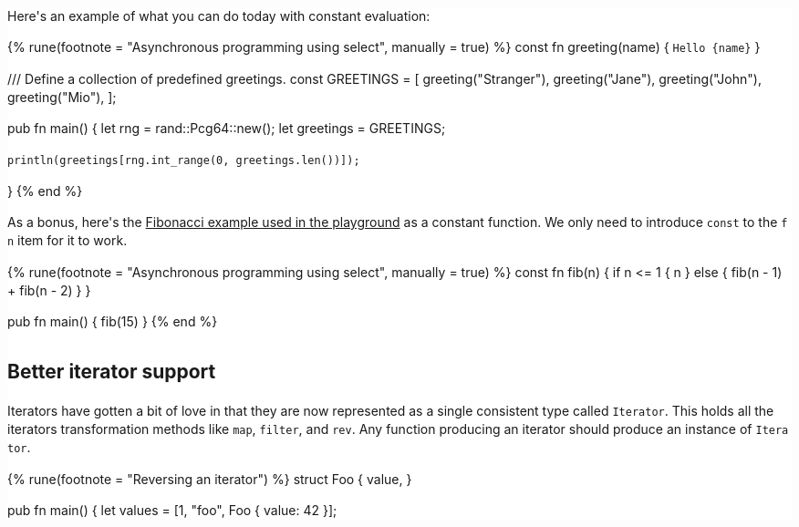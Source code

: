 Here's an example of what you can do today with constant evaluation:

{% rune(footnote = "Asynchronous programming using select", manually = true) %}
const fn greeting(name) {
    `Hello {name}`
}

/// Define a collection of predefined greetings.
const GREETINGS = [
    greeting("Stranger"),
    greeting("Jane"),
    greeting("John"),
    greeting("Mio"),
];

pub fn main() {
    let rng = rand::Pcg64::new();
    let greetings = GREETINGS;

	println(greetings[rng.int_range(0, greetings.len())]);
}
{% end %}

As a bonus, here's the [Fibonacci example used in the playground] as a constant
function. We only need to introduce `const` to the `fn` item for it to work.

{% rune(footnote = "Asynchronous programming using select", manually = true) %}
const fn fib(n) {
    if n <= 1 {
        n
    } else {
        fib(n - 1) + fib(n - 2)
    }
}

pub fn main() {
    fib(15)
}
{% end %}

[Fibonacci example used in the playground]: https://rune-rs.github.io/play/
[runestick virtual machine]: https://docs.rs/runestick/0

## Better iterator support

Iterators have gotten a bit of love in that they are now represented as a single
consistent type called `Iterator`. This holds all the iterators transformation
methods like `map`, `filter`, and `rev`. Any function producing an iterator
should produce an instance of `Iterator`.

{% rune(footnote = "Reversing an iterator") %}
struct Foo {
    value,
}

pub fn main() {
    let values = [1, "foo", Foo { value: 42 }];


[I announced Rune]: https://www.reddit.com/r/rust/comments/in67d3/introducing_rune_a_new_stackbased_dynamic/
[the foreword to the book]: https://rune-rs.github.io/book/
[**Rune playground**]: https://rune-rs.github.io/play/
[introduced a module]: https://github.com/rune-rs/rune/tree/main/crates/rune-wasm
[WebAssembly]: https://webassembly.org/
[being marked as ambiguous]: https://play.rust-lang.org/?version=stable&mode=debug&edition=2018&gist=3c0100d683d19c23168fa23e57483d2a
[as outlined in the reference]: https://doc.rust-lang.org/reference/visibility-and-privacy.html
[Rust reference book]: https://doc.rust-lang.org/reference/visibility-and-privacy.html
[in this excellent post by Koxiaet]: https://gist.github.com/Koxiaet/8c05ebd4e0e9347eb05f265dfb7252e1#2018-edition
[is on the roadmap]: https://github.com/rune-rs/rune/issues/160
[still a few things]: https://github.com/rune-rs/rune/issues/154
[`syn` crate]: https://docs.rs/syn/1
[`quote!` macro]: https://docs.rs/quote/1
[Rocket]: https://rocket.rs
[the `STRING_DISPLAY` protocol]: https://rune-rs.github.io/book/template_literals.html#the-string_display-protocol
[type annotations to select the desired output type]: https://doc.rust-lang.org/std/iter/trait.Iterator.html#method.collect
[gradual typing]: https://en.wikipedia.org/wiki/Gradual_typing
[rune-vscode]: https://marketplace.visualstudio.com/items?itemName=udoprog.rune-vscode
[happen to be bundled with Rune]: https://github.com/rune-rs/rune/tree/main/crates/rune-modules
[need to support external definition files]: https://github.com/rune-rs/rune/issues/73
[`.d.ts` files in TypeScript]: https://www.typescriptlang.org/docs/handbook/declaration-files/by-example.html
[it deserves its own post]: https://rune-rs.github.io/posts/common-miscompilation/
[`structopt`]: https://docs.rs/structopt
[Sparkpin]: https://github.com/Sparkpin
[seanchen1991]: https://github.com/seanchen1991
[stoically]: https://github.com/stoically
[MinusGix]: https://github.com/MinusGix
[shekohex]: https://github.com/shekohex
[macginitie]: https://github.com/macginitie
[genusistimelord]: https://github.com/genusistimelord
[killercup]: https://github.com/killercup
[dillonhicks]: https://github.com/dillonhicks
[aspenluxxxy]: https://github.com/aspenluxxxy
[#10]: https://github.com/rune-rs/rune/issues/10
[#11]: https://github.com/rune-rs/rune/pull/11
[#12]: https://github.com/rune-rs/rune/pull/12
[#13]: https://github.com/rune-rs/rune/pull/13
[#14]: https://github.com/rune-rs/rune/pull/14
[#16]: https://github.com/rune-rs/rune/pull/16
[#17]: https://github.com/rune-rs/rune/pull/17
[#18]: https://github.com/rune-rs/rune/pull/18
[#20]: https://github.com/rune-rs/rune/pull/20
[#21]: https://github.com/rune-rs/rune/issues/21
[#22]: https://github.com/rune-rs/rune/pull/22
[#24]: https://github.com/rune-rs/rune/pull/24
[#28]: https://github.com/rune-rs/rune/pull/28
[#29]: https://github.com/rune-rs/rune/pull/29
[#30]: https://github.com/rune-rs/rune/pull/30
[#31]: https://github.com/rune-rs/rune/pull/31
[#32]: https://github.com/rune-rs/rune/pull/32
[#34]: https://github.com/rune-rs/rune/pull/34
[#35]: https://github.com/rune-rs/rune/pull/35
[#36]: https://github.com/rune-rs/rune/pull/36
[#37]: https://github.com/rune-rs/rune/issues/37
[#38]: https://github.com/rune-rs/rune/pull/38
[#39]: https://github.com/rune-rs/rune/pull/39
[#40]: https://github.com/rune-rs/rune/pull/40
[#41]: https://github.com/rune-rs/rune/pull/41
[#46]: https://github.com/rune-rs/rune/pull/46
[#47]: https://github.com/rune-rs/rune/pull/47
[#48]: https://github.com/rune-rs/rune/pull/48
[#49]: https://github.com/rune-rs/rune/pull/49
[#50]: https://github.com/rune-rs/rune/pull/50
[#51]: https://github.com/rune-rs/rune/pull/51
[#52]: https://github.com/rune-rs/rune/pull/52
[#53]: https://github.com/rune-rs/rune/pull/53
[#54]: https://github.com/rune-rs/rune/pull/54
[#55]: https://github.com/rune-rs/rune/pull/55
[#56]: https://github.com/rune-rs/rune/pull/56
[#57]: https://github.com/rune-rs/rune/pull/57
[#58]: https://github.com/rune-rs/rune/issues/58
[#59]: https://github.com/rune-rs/rune/pull/59
[#60]: https://github.com/rune-rs/rune/pull/60
[#61]: https://github.com/rune-rs/rune/pull/61
[#62]: https://github.com/rune-rs/rune/pull/62
[#63]: https://github.com/rune-rs/rune/pull/63
[#64]: https://github.com/rune-rs/rune/pull/64
[#65]: https://github.com/rune-rs/rune/pull/65
[#66]: https://github.com/rune-rs/rune/pull/66
[#67]: https://github.com/rune-rs/rune/pull/67
[#68]: https://github.com/rune-rs/rune/pull/68
[#69]: https://github.com/rune-rs/rune/pull/69
[#70]: https://github.com/rune-rs/rune/pull/70
[#71]: https://github.com/rune-rs/rune/pull/71
[#72]: https://github.com/rune-rs/rune/pull/72
[#74]: https://github.com/rune-rs/rune/pull/74
[#75]: https://github.com/rune-rs/rune/pull/75
[#77]: https://github.com/rune-rs/rune/pull/77
[#78]: https://github.com/rune-rs/rune/pull/78
[#80]: https://github.com/rune-rs/rune/pull/80
[#83]: https://github.com/rune-rs/rune/pull/83
[#84]: https://github.com/rune-rs/rune/pull/84
[#85]: https://github.com/rune-rs/rune/pull/85
[#86]: https://github.com/rune-rs/rune/pull/86
[#87]: https://github.com/rune-rs/rune/pull/87
[#88]: https://github.com/rune-rs/rune/pull/88
[#89]: https://github.com/rune-rs/rune/pull/89
[#90]: https://github.com/rune-rs/rune/pull/90
[#92]: https://github.com/rune-rs/rune/pull/92
[#93]: https://github.com/rune-rs/rune/pull/93
[#94]: https://github.com/rune-rs/rune/pull/94
[#98]: https://github.com/rune-rs/rune/pull/98
[#99]: https://github.com/rune-rs/rune/pull/99
[#100]: https://github.com/rune-rs/rune/pull/100
[#103]: https://github.com/rune-rs/rune/pull/103
[#104]: https://github.com/rune-rs/rune/pull/104
[#105]: https://github.com/rune-rs/rune/pull/105
[#106]: https://github.com/rune-rs/rune/pull/106
[#107]: https://github.com/rune-rs/rune/pull/107
[#108]: https://github.com/rune-rs/rune/pull/108
[#109]: https://github.com/rune-rs/rune/pull/109
[#110]: https://github.com/rune-rs/rune/pull/110
[#112]: https://github.com/rune-rs/rune/pull/112
[#113]: https://github.com/rune-rs/rune/pull/113
[#114]: https://github.com/rune-rs/rune/pull/114
[#117]: https://github.com/rune-rs/rune/pull/117
[#119]: https://github.com/rune-rs/rune/pull/119
[#120]: https://github.com/rune-rs/rune/pull/120
[#121]: https://github.com/rune-rs/rune/pull/121
[#122]: https://github.com/rune-rs/rune/pull/122
[#123]: https://github.com/rune-rs/rune/pull/123
[#124]: https://github.com/rune-rs/rune/pull/124
[#125]: https://github.com/rune-rs/rune/pull/125
[#128]: https://github.com/rune-rs/rune/pull/128
[#129]: https://github.com/rune-rs/rune/pull/129
[#130]: https://github.com/rune-rs/rune/pull/130
[#131]: https://github.com/rune-rs/rune/pull/131
[#132]: https://github.com/rune-rs/rune/pull/132
[#133]: https://github.com/rune-rs/rune/pull/133
[#134]: https://github.com/rune-rs/rune/pull/134
[#135]: https://github.com/rune-rs/rune/pull/135
[#136]: https://github.com/rune-rs/rune/pull/136
[#137]: https://github.com/rune-rs/rune/pull/137
[#138]: https://github.com/rune-rs/rune/pull/138
[#141]: https://github.com/rune-rs/rune/pull/141
[#142]: https://github.com/rune-rs/rune/pull/142
[#143]: https://github.com/rune-rs/rune/pull/143
[#144]: https://github.com/rune-rs/rune/pull/144
[#145]: https://github.com/rune-rs/rune/pull/145
[#147]: https://github.com/rune-rs/rune/pull/147
[#148]: https://github.com/rune-rs/rune/pull/148
[#149]: https://github.com/rune-rs/rune/pull/149
[#151]: https://github.com/rune-rs/rune/pull/151
[#152]: https://github.com/rune-rs/rune/pull/152
[#153]: https://github.com/rune-rs/rune/pull/153
[#155]: https://github.com/rune-rs/rune/pull/155
[#156]: https://github.com/rune-rs/rune/pull/156
[#157]: https://github.com/rune-rs/rune/pull/157
[#159]: https://github.com/rune-rs/rune/pull/159